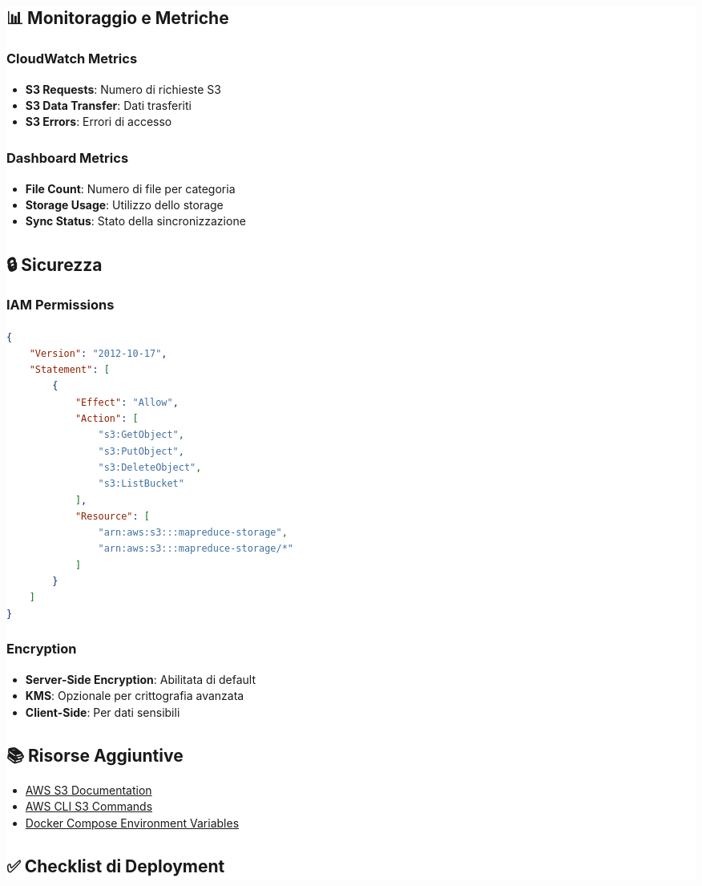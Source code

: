 ## 📊 **Monitoraggio e Metriche**

### **CloudWatch Metrics**
- **S3 Requests**: Numero di richieste S3
- **S3 Data Transfer**: Dati trasferiti
- **S3 Errors**: Errori di accesso

### **Dashboard Metrics**
- **File Count**: Numero di file per categoria
- **Storage Usage**: Utilizzo dello storage
- **Sync Status**: Stato della sincronizzazione

## 🔒 **Sicurezza**

### **IAM Permissions**
```json
{
    "Version": "2012-10-17",
    "Statement": [
        {
            "Effect": "Allow",
            "Action": [
                "s3:GetObject",
                "s3:PutObject",
                "s3:DeleteObject",
                "s3:ListBucket"
            ],
            "Resource": [
                "arn:aws:s3:::mapreduce-storage",
                "arn:aws:s3:::mapreduce-storage/*"
            ]
        }
    ]
}
```

### **Encryption**
- **Server-Side Encryption**: Abilitata di default
- **KMS**: Opzionale per crittografia avanzata
- **Client-Side**: Per dati sensibili

## 📚 **Risorse Aggiuntive**

- [AWS S3 Documentation](https://docs.aws.amazon.com/s3/)
- [AWS CLI S3 Commands](https://docs.aws.amazon.com/cli/latest/reference/s3/)
- [Docker Compose Environment Variables](https://docs.docker.com/compose/environment-variables/)

## ✅ **Checklist di Deployment**
